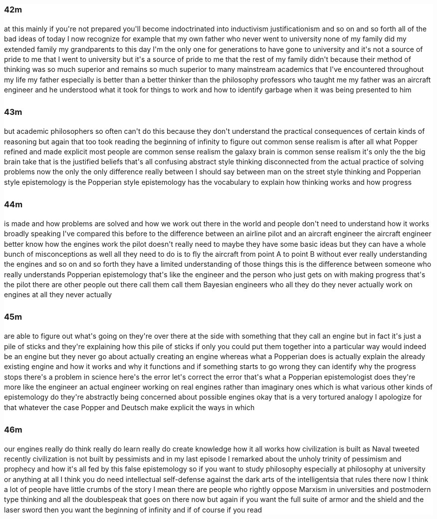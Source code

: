 ### 42m

at this mainly if you're not prepared you'll become indoctrinated into inductivism justificationism and so on and so forth all of the bad ideas of today I now recognize for example that my own father who never went to university none of my family did my extended family my grandparents to this day I'm the only one for generations to have gone to university and it's not a source of pride to me that I went to university but it's a source of pride to me that the rest of my family didn't because their method of thinking was so much superior and remains so much superior to many mainstream academics that I've encountered throughout my life my father especially is better than a better thinker than the philosophy professors who taught me my father was an aircraft engineer and he understood what it took for things to work and how to identify garbage when it was being presented to him

### 43m

but academic philosophers so often can't do this because they don't understand the practical consequences of certain kinds of reasoning but again that too took reading the beginning of infinity to figure out common sense realism is after all what Popper refined and made explicit most people are common sense realism the galaxy brain is common sense realism it's only the the big brain take that is the justified beliefs that's all confusing abstract style thinking disconnected from the actual practice of solving problems now the only the only difference really between I should say between man on the street style thinking and Popperian style epistemology is the Popperian style epistemology has the vocabulary to explain how thinking works and how progress

### 44m

is made and how problems are solved and how we work out there in the world and people don't need to understand how it works broadly speaking I've compared this before to the difference between an airline pilot and an aircraft engineer the aircraft engineer better know how the engines work the pilot doesn't really need to maybe they have some basic ideas but they can have a whole bunch of misconceptions as well all they need to do is to fly the aircraft from point A to point B without ever really understanding the engines and so on and so forth they have a limited understanding of those things this is the difference between someone who really understands Popperian epistemology that's like the engineer and the person who just gets on with making progress that's the pilot there are other people out there call them call them Bayesian engineers who all they do they never actually work on engines at all they never actually

### 45m

are able to figure out what's going on they're over there at the side with something that they call an engine but in fact it's just a pile of sticks and they're explaining how this pile of sticks if only you could put them together into a particular way would indeed be an engine but they never go about actually creating an engine whereas what a Popperian does is actually explain the already existing engine and how it works and why it functions and if something starts to go wrong they can identify why the progress stops there's a problem in science here's the error let's correct the error that's what a Popperian epistemologist does they're more like the engineer an actual engineer working on real engines rather than imaginary ones which is what various other kinds of epistemology do they're abstractly being concerned about possible engines okay that is a very tortured analogy I apologize for that whatever the case Popper and Deutsch make explicit the ways in which

### 46m

our engines really do think really do learn really do create knowledge how it all works how civilization is built as Naval tweeted recently civilization is not built by pessimists and in my last episode I remarked about the unholy trinity of pessimism and prophecy and how it's all fed by this false epistemology so if you want to study philosophy especially at philosophy at university or anything at all I think you do need intellectual self-defense against the dark arts of the intelligentsia that rules there now I think a lot of people have little crumbs of the story I mean there are people who rightly oppose Marxism in universities and postmodern type thinking and all the doublespeak that goes on there now but again if you want the full suite of armor and the shield and the laser sword then you want the beginning of infinity and if of course if you read
